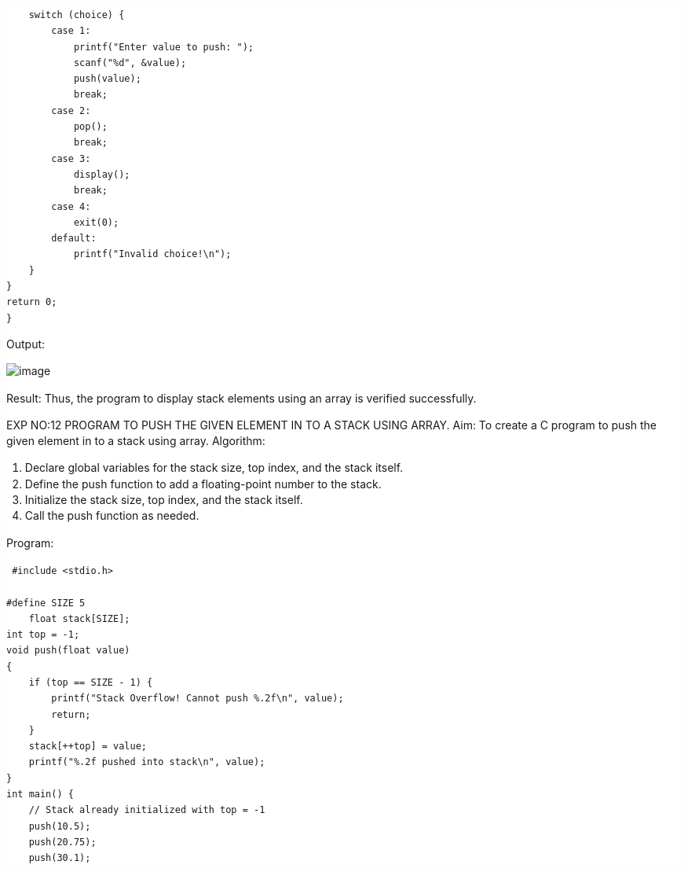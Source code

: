         switch (choice) {
            case 1:
                printf("Enter value to push: ");
                scanf("%d", &value);
                push(value);
                break;
            case 2:
                pop();
                break;
            case 3:
                display();
                break;
            case 4:
                exit(0);
            default:
                printf("Invalid choice!\n");
        }
    }
    return 0;
    }

Output:

<img width="1866" height="1086" alt="image" src="https://github.com/user-attachments/assets/9f636c34-8225-41d7-ac34-828dfdacd7c7" />

Result:
Thus, the program to display stack elements using an array is verified successfully.
 

EXP NO:12  PROGRAM TO PUSH THE GIVEN ELEMENT IN TO A STACK USING ARRAY.
Aim:
To create a C program to push the given element in to a stack using array.
Algorithm:
1.	Declare global variables for the stack size, top index, and the stack itself.
2.	Define the push function to add a floating-point number to the stack.
3.	Initialize the stack size, top index, and the stack itself.
4.	Call the push function as needed.
 
Program:

     #include <stdio.h>
    
    #define SIZE 5  
        float stack[SIZE];
    int top = -1;
    void push(float value) 
    {
        if (top == SIZE - 1) {
            printf("Stack Overflow! Cannot push %.2f\n", value);
            return;
        }
        stack[++top] = value;
        printf("%.2f pushed into stack\n", value);
    }
    int main() {
        // Stack already initialized with top = -1
        push(10.5);
        push(20.75);
        push(30.1);
